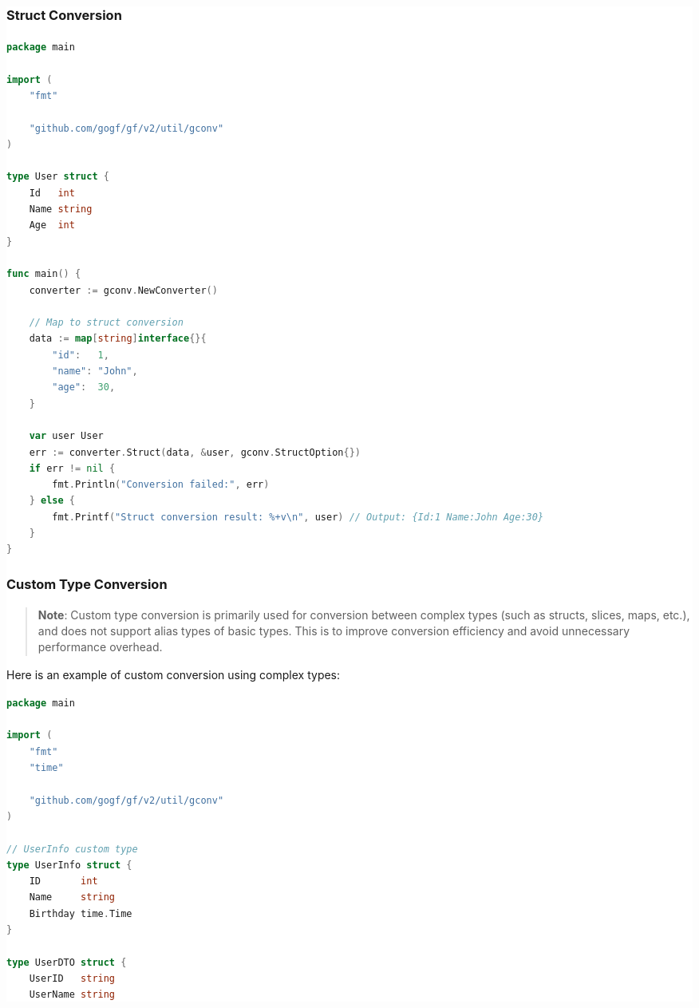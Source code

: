 ### Struct Conversion

```go
package main

import (
	"fmt"
    
	"github.com/gogf/gf/v2/util/gconv"
)

type User struct {
	Id   int
	Name string
	Age  int
}

func main() {
	converter := gconv.NewConverter()

	// Map to struct conversion
	data := map[string]interface{}{
		"id":   1,
		"name": "John",
		"age":  30,
	}

	var user User
	err := converter.Struct(data, &user, gconv.StructOption{})
	if err != nil {
		fmt.Println("Conversion failed:", err)
	} else {
		fmt.Printf("Struct conversion result: %+v\n", user) // Output: {Id:1 Name:John Age:30}
	}
}
```

### Custom Type Conversion

> **Note**: Custom type conversion is primarily used for conversion between complex types (such as structs, slices, maps, etc.), and does not support alias types of basic types. This is to improve conversion efficiency and avoid unnecessary performance overhead.

Here is an example of custom conversion using complex types:

```go
package main

import (
	"fmt"
	"time"

	"github.com/gogf/gf/v2/util/gconv"
)

// UserInfo custom type
type UserInfo struct {
	ID       int
	Name     string
	Birthday time.Time
}

type UserDTO struct {
	UserID   string
	UserName string
```